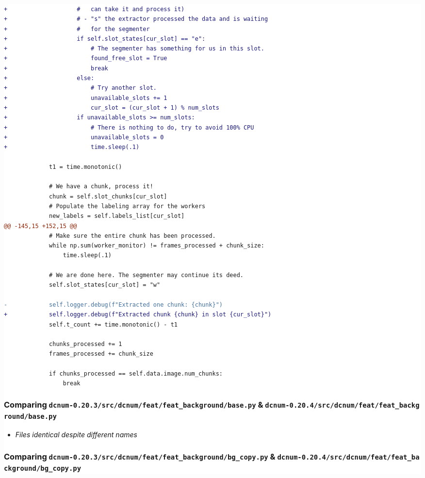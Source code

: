 ```diff
+                    #   can take it and process it)
+                    # - "s" the extractor processed the data and is waiting
+                    #   for the segmenter
+                    if self.slot_states[cur_slot] == "e":
+                        # The segmenter has something for us in this slot.
+                        found_free_slot = True
+                        break
+                    else:
+                        # Try another slot.
+                        unavailable_slots += 1
+                        cur_slot = (cur_slot + 1) % num_slots
+                    if unavailable_slots >= num_slots:
+                        # There is nothing to do, try to avoid 100% CPU
+                        unavailable_slots = 0
+                        time.sleep(.1)
 
             t1 = time.monotonic()
 
             # We have a chunk, process it!
             chunk = self.slot_chunks[cur_slot]
             # Populate the labeling array for the workers
             new_labels = self.labels_list[cur_slot]
@@ -145,15 +152,15 @@
             # Make sure the entire chunk has been processed.
             while np.sum(worker_monitor) != frames_processed + chunk_size:
                 time.sleep(.1)
 
             # We are done here. The segmenter may continue its deed.
             self.slot_states[cur_slot] = "w"
 
-            self.logger.debug(f"Extracted one chunk: {chunk}")
+            self.logger.debug(f"Extracted chunk {chunk} in slot {cur_slot}")
             self.t_count += time.monotonic() - t1
 
             chunks_processed += 1
             frames_processed += chunk_size
 
             if chunks_processed == self.data.image.num_chunks:
                 break
```

### Comparing `dcnum-0.20.3/src/dcnum/feat/feat_background/base.py` & `dcnum-0.20.4/src/dcnum/feat/feat_background/base.py`

 * *Files identical despite different names*

### Comparing `dcnum-0.20.3/src/dcnum/feat/feat_background/bg_copy.py` & `dcnum-0.20.4/src/dcnum/feat/feat_background/bg_copy.py`
